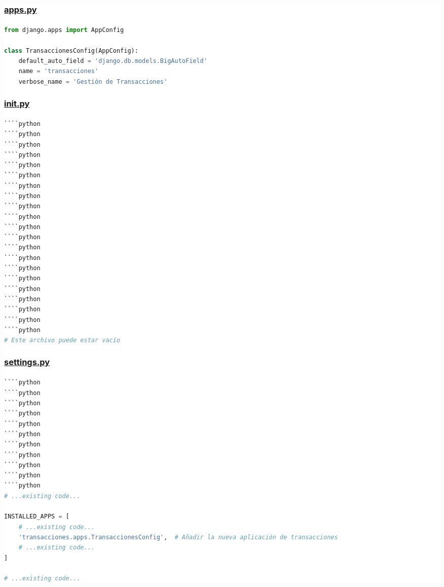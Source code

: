 
### [apps.py](file:///home/josias/Documentos/proyectoIS/proyecto/transacciones/apps.py)

````python
from django.apps import AppConfig

class TransaccionesConfig(AppConfig):
    default_auto_field = 'django.db.models.BigAutoField'
    name = 'transacciones'
    verbose_name = 'Gestión de Transacciones'
````

### [__init__.py](file:///home/josias/Documentos/proyectoIS/proyecto/transacciones/__init__.py)

````python
````python
````python
````python
````python
````python
````python
````python
````python
````python
````python
````python
````python
````python
````python
````python
````python
````python
````python
````python
````python
````python
# Este archivo puede estar vacío
````

### [settings.py](file:///home/josias/Documentos/proyectoIS/proyecto/proyecto/settings.py)

````python
````python
````python
````python
````python
````python
````python
````python
````python
````python
````python
````python
# ...existing code...

INSTALLED_APPS = [
    # ...existing code...
    'transacciones.apps.TransaccionesConfig',  # Añadir la nueva aplicación de transacciones
    # ...existing code...
]

# ...existing code...
````

